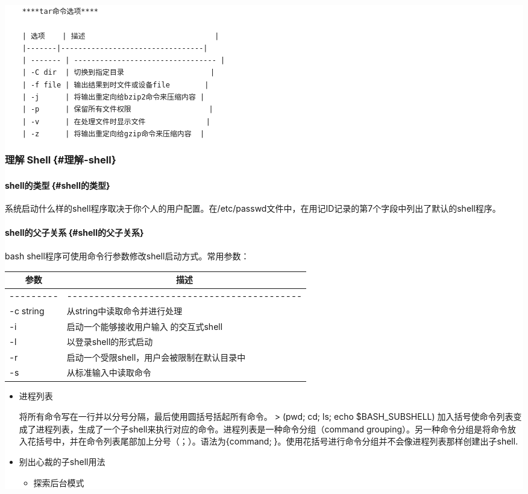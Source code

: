         ****tar命令选项****

        | 选项    | 描述                              |
        |-------|---------------------------------|
        | ------- | --------------------------------- |
        | -C dir  | 切换到指定目录                    |
        | -f file | 输出结果到时文件或设备file        |
        | -j      | 将输出重定向给bzip2命令来压缩内容 |
        | -p      | 保留所有文件权限                  |
        | -v      | 在处理文件时显示文件              |
        | -z      | 将输出重定向给gzip命令来压缩内容  |


### 理解 Shell {#理解-shell}


#### shell的类型 {#shell的类型}

系统启动什么样的shell程序取决于你个人的用户配置。在/etc/passwd文件中，在用记ID记录的第7个字段中列出了默认的shell程序。


#### shell的父子关系 {#shell的父子关系}

bash shell程序可使用命令行参数修改shell启动方式。常用参数：

| 参数      | 描述                                        |
|---------|-------------------------------------------|
| --------- | ------------------------------------------- |
| -c string | 从string中读取命令并进行处理                |
| -i        | 启动一个能够接收用户输入 的交互式shell      |
| -l        | 以登录shell的形式启动                       |
| -r        | 启动一个受限shell，用户会被限制在默认目录中 |
| -s        | 从标准输入中读取命令                        |



-  进程列表

    将所有命令写在一行并以分号分隔，最后使用圆括号括起所有命令。
    &gt; (pwd; cd; ls; echo $BASH_SUBSHELL)
    加入括号使命令列表变成了进程列表，生成了一个子shell来执行对应的命令。进程列表是一种命令分组（command grouping）。另一种命令分组是将命令放入花括号中，并在命令列表尾部加上分号（；）。语法为{command; }。使用花括号进行命令分组并不会像进程列表那样创建出子shell.



-  别出心裁的子shell用法

    <!--list-separator-->

    -  探索后台模式

        <!--list-separator-->
